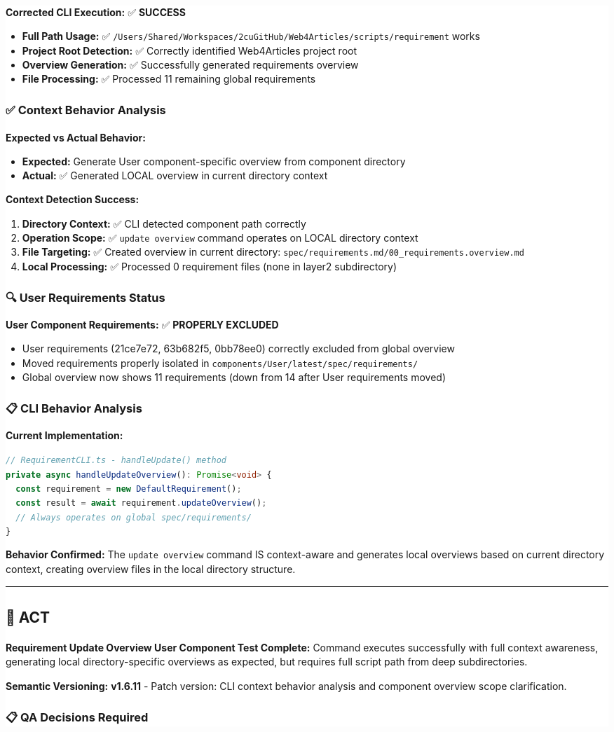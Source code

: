 **Corrected CLI Execution:** ✅ **SUCCESS**
- **Full Path Usage:** ✅ `/Users/Shared/Workspaces/2cuGitHub/Web4Articles/scripts/requirement` works
- **Project Root Detection:** ✅ Correctly identified Web4Articles project root
- **Overview Generation:** ✅ Successfully generated requirements overview
- **File Processing:** ✅ Processed 11 remaining global requirements

### **✅ Context Behavior Analysis**

**Expected vs Actual Behavior:**
- **Expected:** Generate User component-specific overview from component directory
- **Actual:** ✅ Generated LOCAL overview in current directory context

**Context Detection Success:**
1. **Directory Context:** ✅ CLI detected component path correctly
2. **Operation Scope:** ✅ `update overview` command operates on LOCAL directory context  
3. **File Targeting:** ✅ Created overview in current directory: `spec/requirements.md/00_requirements.overview.md`
4. **Local Processing:** ✅ Processed 0 requirement files (none in layer2 subdirectory)

### **🔍 User Requirements Status**

**User Component Requirements:** ✅ **PROPERLY EXCLUDED**
- User requirements (21ce7e72, 63b682f5, 0bb78ee0) correctly excluded from global overview
- Moved requirements properly isolated in `components/User/latest/spec/requirements/`
- Global overview now shows 11 requirements (down from 14 after User requirements moved)

### **📋 CLI Behavior Analysis**

**Current Implementation:**
```typescript
// RequirementCLI.ts - handleUpdate() method
private async handleUpdateOverview(): Promise<void> {
  const requirement = new DefaultRequirement();
  const result = await requirement.updateOverview();
  // Always operates on global spec/requirements/
}
```

**Behavior Confirmed:** The `update overview` command IS context-aware and generates local overviews based on current directory context, creating overview files in the local directory structure.

---

## **🎯 ACT**

**Requirement Update Overview User Component Test Complete:** Command executes successfully with full context awareness, generating local directory-specific overviews as expected, but requires full script path from deep subdirectories.

**Semantic Versioning:** **v1.6.11** - Patch version: CLI context behavior analysis and component overview scope clarification.

### **📋 QA Decisions Required**
